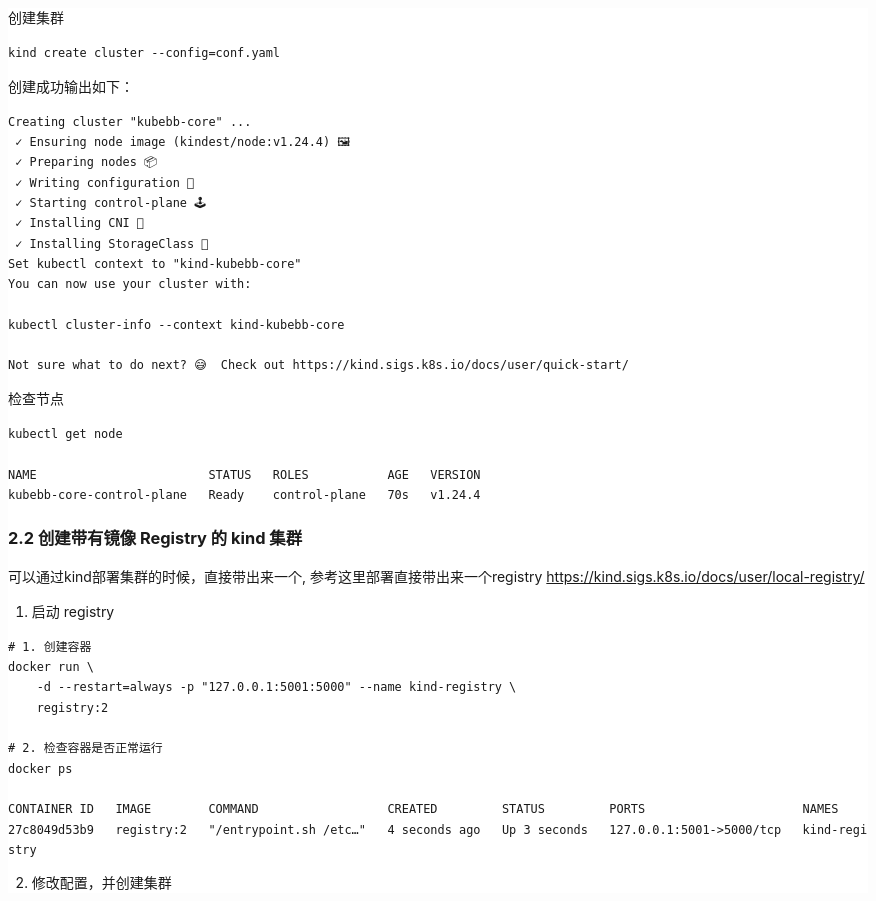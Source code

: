 创建集群

```shell
kind create cluster --config=conf.yaml
```

创建成功输出如下：

```shell
Creating cluster "kubebb-core" ...
 ✓ Ensuring node image (kindest/node:v1.24.4) 🖼
 ✓ Preparing nodes 📦  
 ✓ Writing configuration 📜 
 ✓ Starting control-plane 🕹️ 
 ✓ Installing CNI 🔌 
 ✓ Installing StorageClass 💾 
Set kubectl context to "kind-kubebb-core"
You can now use your cluster with:

kubectl cluster-info --context kind-kubebb-core

Not sure what to do next? 😅  Check out https://kind.sigs.k8s.io/docs/user/quick-start/
```

检查节点

```
kubectl get node

NAME                        STATUS   ROLES           AGE   VERSION
kubebb-core-control-plane   Ready    control-plane   70s   v1.24.4
```

### 2.2 创建带有镜像 Registry 的 kind 集群

可以通过kind部署集群的时候，直接带出来一个, 参考这里部署直接带出来一个registry
https://kind.sigs.k8s.io/docs/user/local-registry/

1. 启动 registry

```shell
# 1. 创建容器
docker run \
    -d --restart=always -p "127.0.0.1:5001:5000" --name kind-registry \
    registry:2

# 2. 检查容器是否正常运行
docker ps

CONTAINER ID   IMAGE        COMMAND                  CREATED         STATUS         PORTS                      NAMES
27c8049d53b9   registry:2   "/entrypoint.sh /etc…"   4 seconds ago   Up 3 seconds   127.0.0.1:5001->5000/tcp   kind-registry
```

2. 修改配置，并创建集群
